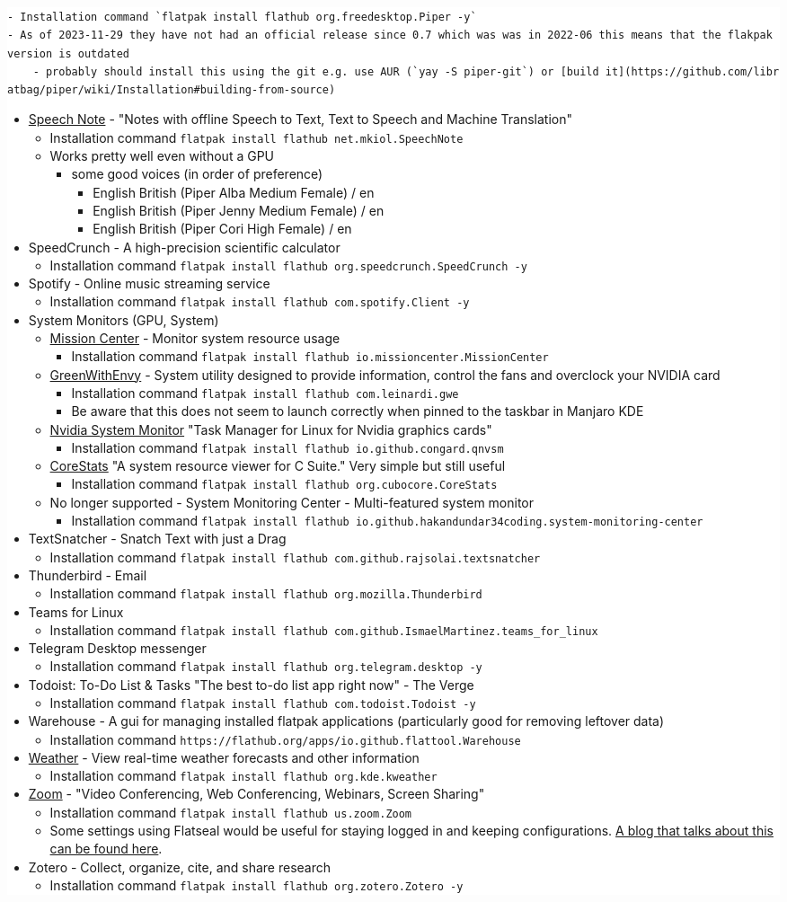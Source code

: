     - Installation command `flatpak install flathub org.freedesktop.Piper -y`
    - As of 2023-11-29 they have not had an official release since 0.7 which was was in 2022-06 this means that the flakpak version is outdated
        - probably should install this using the git e.g. use AUR (`yay -S piper-git`) or [build it](https://github.com/libratbag/piper/wiki/Installation#building-from-source)
- [Speech Note](https://github.com/mkiol/dsnote) - "Notes with offline Speech to Text, Text to Speech and Machine Translation"
    - Installation command `flatpak install flathub net.mkiol.SpeechNote`
    - Works pretty well even without a GPU
        - some good voices (in order of preference)
            - English British (Piper Alba Medium Female) / en
            - English British (Piper Jenny Medium Female) / en
            - English British (Piper Cori High Female) / en
- SpeedCrunch - A high-precision scientific calculator
    - Installation command `flatpak install flathub org.speedcrunch.SpeedCrunch -y`
- Spotify - Online music streaming service
    - Installation command `flatpak install flathub com.spotify.Client -y`
- System Monitors (GPU, System)
    - [Mission Center](https://missioncenter.io/) - Monitor system resource usage
        - Installation command `flatpak install flathub io.missioncenter.MissionCenter`
    - [GreenWithEnvy](https://gitlab.com/leinardi/gwe) - System utility designed to provide information, control the fans and overclock your NVIDIA card
        - Installation command `flatpak install flathub com.leinardi.gwe`
        - Be aware that this does not seem to launch correctly when pinned to the taskbar in Manjaro KDE
    - [Nvidia System Monitor](https://github.com/congard/nvidia-system-monitor-qt) "Task Manager for Linux for Nvidia graphics cards"
        - Installation command `flatpak install flathub io.github.congard.qnvsm`
    - [CoreStats](https://gitlab.com/cubocore/coreapps/corestats) "A system resource viewer for C Suite." Very simple but still useful
        - Installation command `flatpak install flathub org.cubocore.CoreStats`
    - No longer supported - System Monitoring Center - Multi-featured system monitor
        - Installation command `flatpak install flathub io.github.hakandundar34coding.system-monitoring-center`
- TextSnatcher - Snatch Text with just a Drag
    - Installation command `flatpak install flathub com.github.rajsolai.textsnatcher`
- Thunderbird - Email
    - Installation command `flatpak install flathub org.mozilla.Thunderbird`
- Teams for Linux
    - Installation command `flatpak install flathub com.github.IsmaelMartinez.teams_for_linux`
- Telegram Desktop messenger
    - Installation command `flatpak install flathub org.telegram.desktop -y`
- Todoist: To-Do List & Tasks "The best to-do list app right now" - The Verge
    - Installation command `flatpak install flathub com.todoist.Todoist -y`
- Warehouse - A gui for managing installed flatpak applications (particularly good for removing leftover data)
    - Installation command `https://flathub.org/apps/io.github.flattool.Warehouse`
- [Weather](https://invent.kde.org/plasma-mobile/kweather) - View real-time weather forecasts and other information
    - Installation command `flatpak install flathub org.kde.kweather`
- [Zoom](https://flathub.org/apps/details/us.zoom.Zoom) - "Video Conferencing, Web Conferencing, Webinars, Screen Sharing"
    - Installation command `flatpak install flathub us.zoom.Zoom`
    - Some settings using Flatseal would be useful for staying logged in and keeping configurations. [A blog that talks about this can be found here](https://www.mayrhofer.eu.org/post/zoom-flatpak-sandboxing/).
- Zotero - Collect, organize, cite, and share research
    - Installation command `flatpak install flathub org.zotero.Zotero -y`
